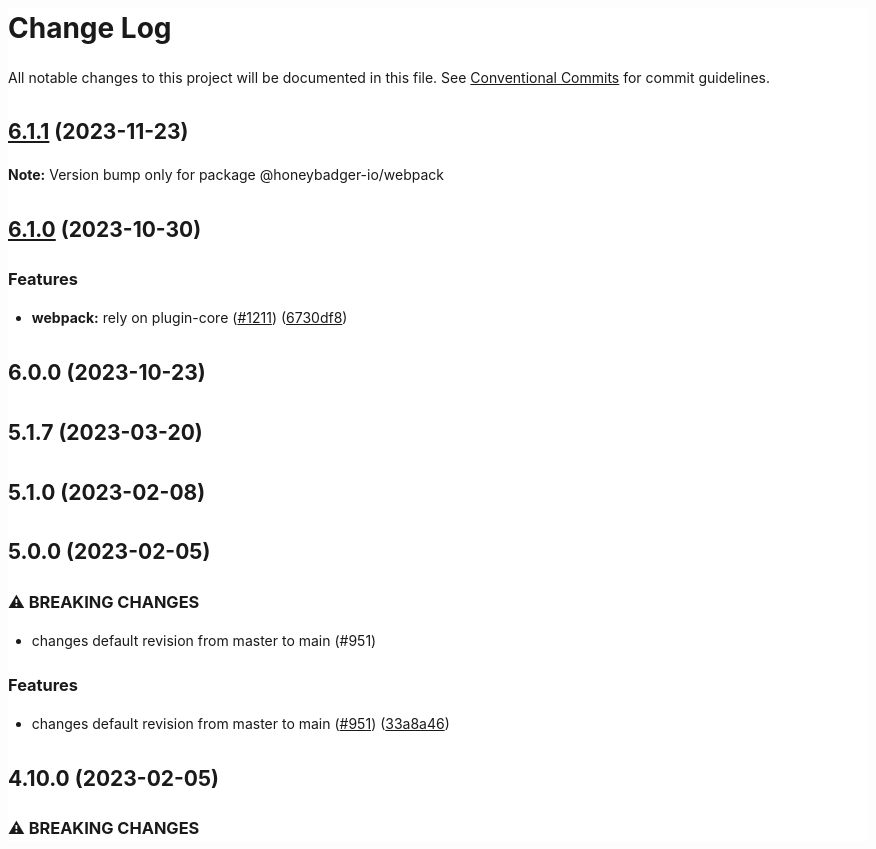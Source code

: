 # Change Log

All notable changes to this project will be documented in this file.
See [Conventional Commits](https://conventionalcommits.org) for commit guidelines.

## [6.1.1](https://github.com/honeybadger-io/honeybadger-js/compare/@honeybadger-io/webpack@6.1.0...@honeybadger-io/webpack@6.1.1) (2023-11-23)

**Note:** Version bump only for package @honeybadger-io/webpack





## [6.1.0](https://github.com/honeybadger-io/honeybadger-js/compare/@honeybadger-io/webpack@6.0.0...@honeybadger-io/webpack@6.1.0) (2023-10-30)


### Features

* **webpack:** rely on plugin-core ([#1211](https://github.com/honeybadger-io/honeybadger-js/issues/1211)) ([6730df8](https://github.com/honeybadger-io/honeybadger-js/commit/6730df8e44042164a9262f67c3e429151e10d6b5))



## 6.0.0 (2023-10-23)

## 5.1.7 (2023-03-20)

## 5.1.0 (2023-02-08)

## 5.0.0 (2023-02-05)


### ⚠ BREAKING CHANGES

* changes default revision from master to main (#951)

### Features

* changes default revision from master to main ([#951](https://github.com/honeybadger-io/honeybadger-js/issues/951)) ([33a8a46](https://github.com/honeybadger-io/honeybadger-js/commit/33a8a46bf76d06776eb7df737239f10d742dbc56))

## 4.10.0 (2023-02-05)


### ⚠ BREAKING CHANGES
